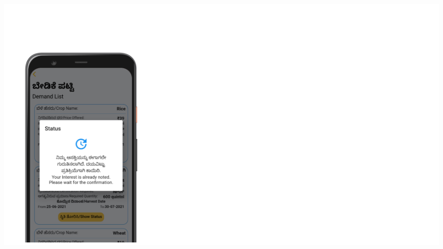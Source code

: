 <a href="https://ibb.co/R2vkDfG"><img src="https://github.com/iashu2k/Namma-Utpanna/blob/main/images/1625212918326.png" alt="Screenshot-20210624-195924" border="0" width="300"></a>
